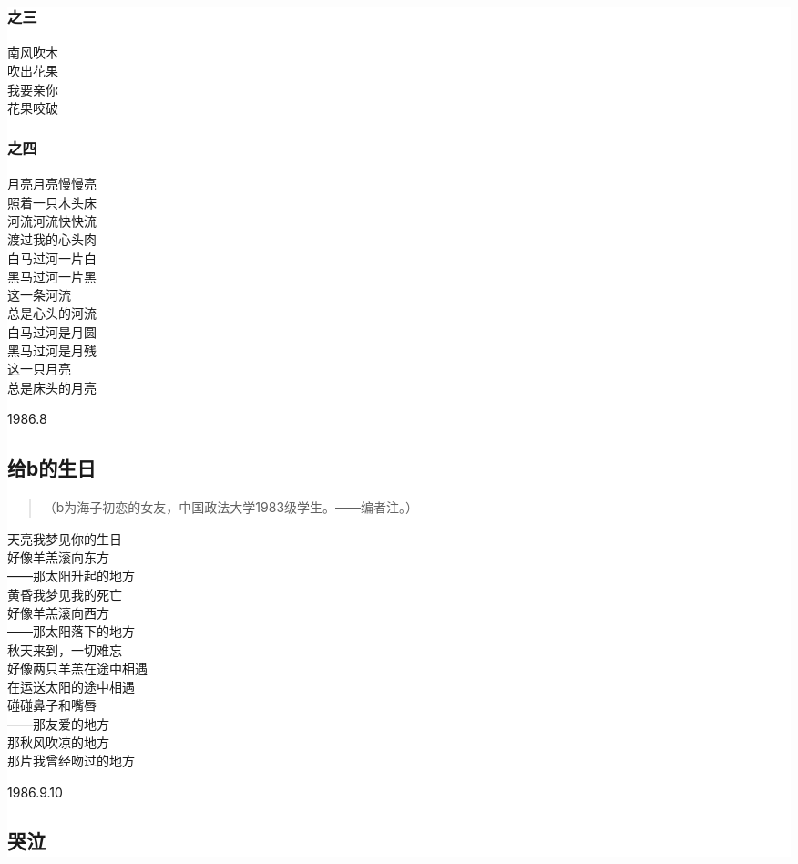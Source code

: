 ### 之三

南风吹木<br />
吹出花果<br />
我要亲你<br />
花果咬破<br />

### 之四

月亮月亮慢慢亮<br />
照着一只木头床<br />
河流河流快快流<br />
渡过我的心头肉<br />
白马过河一片白<br />
黑马过河一片黑<br />
这一条河流<br />
总是心头的河流<br />
白马过河是月圆<br />
黑马过河是月残<br />
这一只月亮<br />
总是床头的月亮<br />

<span class="r">1986.8</span>

</div>

## 给b的生日

> （b为海子初恋的女友，中国政法大学1983级学生。——编者注。）<bk />

<div class="poetry">

天亮我梦见你的生日<br />
好像羊羔滚向东方<br />
——那太阳升起的地方<br />
黄昏我梦见我的死亡<br />
好像羊羔滚向西方<br />
——那太阳落下的地方<br />
秋天来到，一切难忘<br />
好像两只羊羔在途中相遇<br />
在运送太阳的途中相遇<br />
碰碰鼻子和嘴唇<br />
——那友爱的地方<br />
那秋风吹凉的地方<br />
那片我曾经吻过的地方<br />

<span class="r">1986.9.10</span>

</div>

## 哭泣

<div class="poetry">

